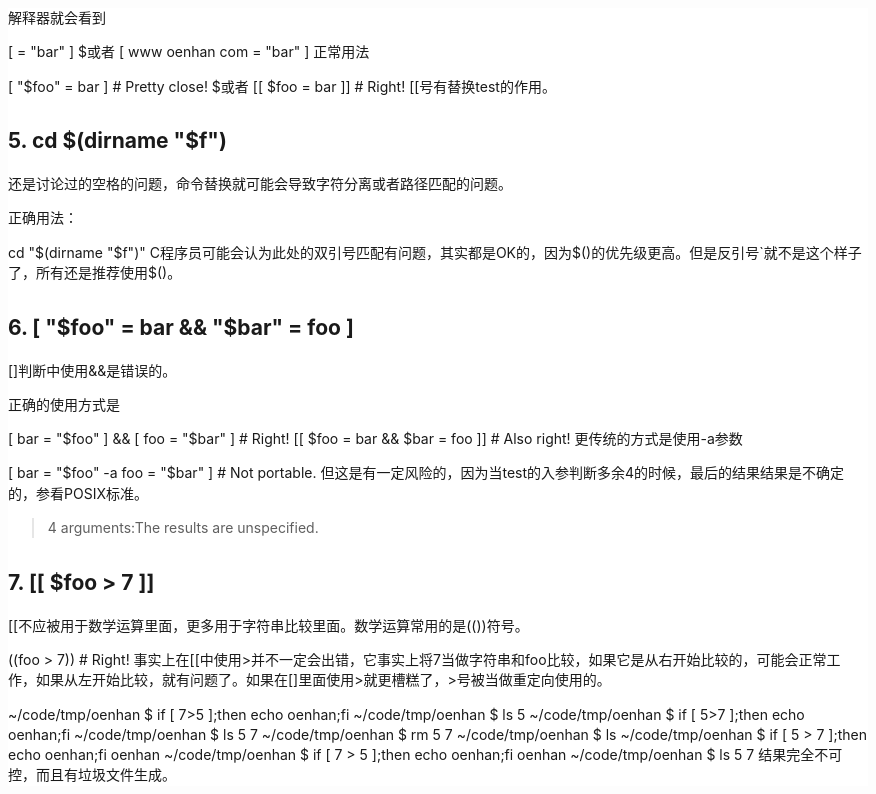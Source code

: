 解释器就会看到

[ = "bar" ]
$或者
[ www oenhan com = "bar" ]
正常用法

[ "$foo" = bar ] # Pretty close!
$或者
[[ $foo = bar ]] # Right!
[[号有替换test的作用。

## 5. cd $(dirname "$f")
还是讨论过的空格的问题，命令替换就可能会导致字符分离或者路径匹配的问题。

正确用法：

cd "$(dirname "$f")"
C程序员可能会认为此处的双引号匹配有问题，其实都是OK的，因为$()的优先级更高。但是反引号`就不是这个样子了，所有还是推荐使用$()。

## 6. [ "$foo" = bar && "$bar" = foo ]
[]判断中使用&&是错误的。

正确的使用方式是

[ bar = "$foo" ] && [ foo = "$bar" ] # Right!
[[ $foo = bar && $bar = foo ]] # Also right!
更传统的方式是使用-a参数

[ bar = "$foo" -a foo = "$bar" ] # Not portable.
但这是有一定风险的，因为当test的入参判断多余4的时候，最后的结果结果是不确定的，参看POSIX标准。

>4 arguments:The results are unspecified.

## 7. [[ $foo > 7 ]]
[[不应被用于数学运算里面，更多用于字符串比较里面。数学运算常用的是(())符号。

((foo > 7)) # Right!
事实上在[[中使用>并不一定会出错，它事实上将7当做字符串和foo比较，如果它是从右开始比较的，可能会正常工作，如果从左开始比较，就有问题了。如果在[]里面使用>就更槽糕了，>号被当做重定向使用的。

~/code/tmp/oenhan $ if [ 7>5 ];then echo oenhan;fi
~/code/tmp/oenhan $ ls
5
~/code/tmp/oenhan $ if [ 5>7 ];then echo oenhan;fi
~/code/tmp/oenhan $ ls
5 7
~/code/tmp/oenhan $ rm 5 7
~/code/tmp/oenhan $ ls
~/code/tmp/oenhan $ if [ 5 > 7 ];then echo oenhan;fi
oenhan
~/code/tmp/oenhan $ if [ 7 > 5 ];then echo oenhan;fi
oenhan
~/code/tmp/oenhan $ ls
5 7
结果完全不可控，而且有垃圾文件生成。
